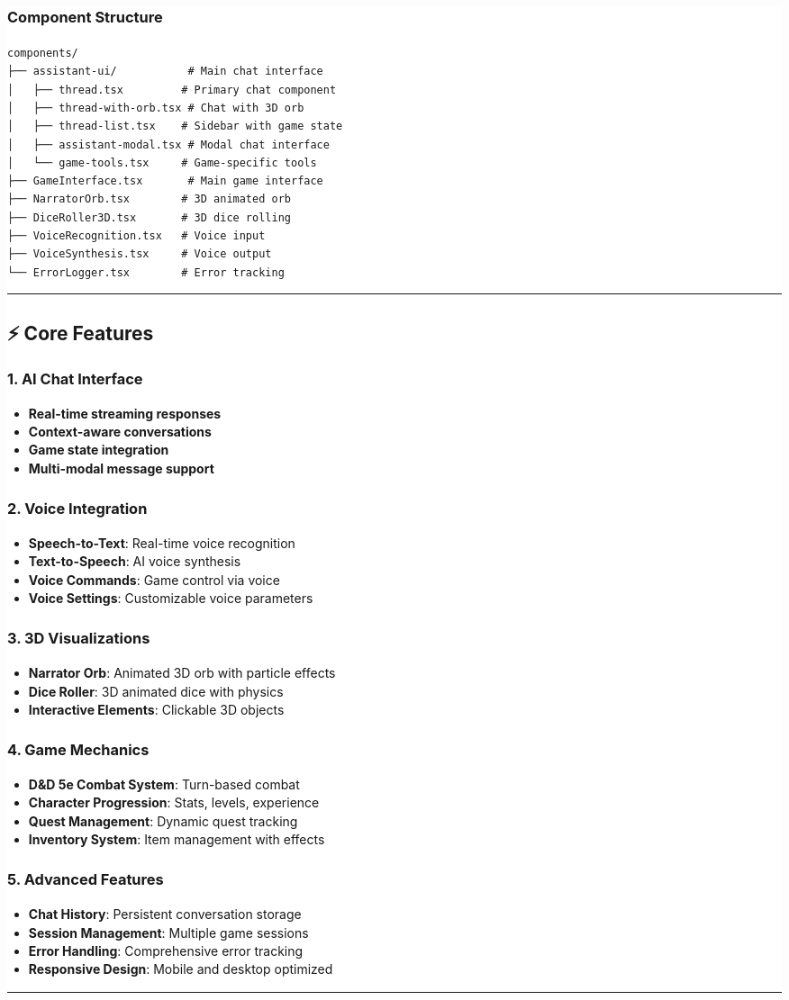 ### Component Structure
```
components/
├── assistant-ui/           # Main chat interface
│   ├── thread.tsx         # Primary chat component
│   ├── thread-with-orb.tsx # Chat with 3D orb
│   ├── thread-list.tsx    # Sidebar with game state
│   ├── assistant-modal.tsx # Modal chat interface
│   └── game-tools.tsx     # Game-specific tools
├── GameInterface.tsx       # Main game interface
├── NarratorOrb.tsx        # 3D animated orb
├── DiceRoller3D.tsx       # 3D dice rolling
├── VoiceRecognition.tsx   # Voice input
├── VoiceSynthesis.tsx     # Voice output
└── ErrorLogger.tsx        # Error tracking
```

---

## ⚡ Core Features

### 1. AI Chat Interface
- **Real-time streaming responses**
- **Context-aware conversations**
- **Game state integration**
- **Multi-modal message support**

### 2. Voice Integration
- **Speech-to-Text**: Real-time voice recognition
- **Text-to-Speech**: AI voice synthesis
- **Voice Commands**: Game control via voice
- **Voice Settings**: Customizable voice parameters

### 3. 3D Visualizations
- **Narrator Orb**: Animated 3D orb with particle effects
- **Dice Roller**: 3D animated dice with physics
- **Interactive Elements**: Clickable 3D objects

### 4. Game Mechanics
- **D&D 5e Combat System**: Turn-based combat
- **Character Progression**: Stats, levels, experience
- **Quest Management**: Dynamic quest tracking
- **Inventory System**: Item management with effects

### 5. Advanced Features
- **Chat History**: Persistent conversation storage
- **Session Management**: Multiple game sessions
- **Error Handling**: Comprehensive error tracking
- **Responsive Design**: Mobile and desktop optimized

---